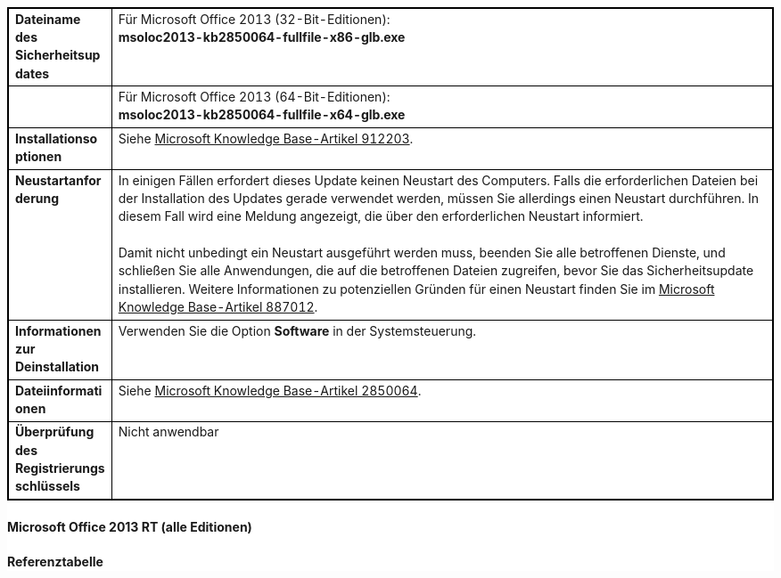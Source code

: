 <p> </p>
<table style="border:1px solid black;">
<tbody>
<tr class="odd">
<td style="border:1px solid black;"><strong>Dateiname des Sicherheitsupdates</strong></td>
<td style="border:1px solid black;">Für Microsoft Office 2013 (32-Bit-Editionen):<br />
<strong>msoloc2013-kb2850064-fullfile-x86-glb.exe</strong></td>
</tr>
<tr class="even">
<td style="border:1px solid black;"></td>
<td style="border:1px solid black;">Für Microsoft Office 2013 (64-Bit-Editionen):<br />
<strong>msoloc2013-kb2850064-fullfile-x64-glb.exe</strong></td>
</tr>
<tr class="odd">
<td style="border:1px solid black;"><strong>Installationsoptionen</strong></td>
<td style="border:1px solid black;">Siehe <a href="http://support.microsoft.com/kb/912203">Microsoft Knowledge Base-Artikel 912203</a>.</td>
</tr>  
<tr class="even">
<td style="border:1px solid black;"><strong>Neustartanforderung</strong></td>
<td style="border:1px solid black;">In einigen Fällen erfordert dieses Update keinen Neustart des Computers. Falls die erforderlichen Dateien bei der Installation des Updates gerade verwendet werden, müssen Sie allerdings einen Neustart durchführen. In diesem Fall wird eine Meldung angezeigt, die über den erforderlichen Neustart informiert.<br />
<br />
Damit nicht unbedingt ein Neustart ausgeführt werden muss, beenden Sie alle betroffenen Dienste, und schließen Sie alle Anwendungen, die auf die betroffenen Dateien zugreifen, bevor Sie das Sicherheitsupdate installieren. Weitere Informationen zu potenziellen Gründen für einen Neustart finden Sie im <a href="http://support.microsoft.com/kb/887012/de">Microsoft Knowledge Base-Artikel 887012</a>.</td>
</tr>
<tr class="odd">
<td style="border:1px solid black;"><strong>Informationen zur Deinstallation</strong></td>
<td style="border:1px solid black;">Verwenden Sie die Option <strong>Software</strong> in der Systemsteuerung.</td>
</tr>  
<tr class="even">
<td style="border:1px solid black;"><strong>Dateiinformationen</strong></td>
<td style="border:1px solid black;">Siehe <a href="http://support.microsoft.com/kb/2850064">Microsoft Knowledge Base-Artikel 2850064</a>.</td>
</tr>  
<tr class="odd">
<td style="border:1px solid black;"><strong>Überprüfung des Registrierungsschlüssels</strong></td>
<td style="border:1px solid black;">Nicht anwendbar</td>
</tr>  
</tbody>  
</table>
  
#### Microsoft Office 2013 RT (alle Editionen)
  
**Referenztabelle**
  